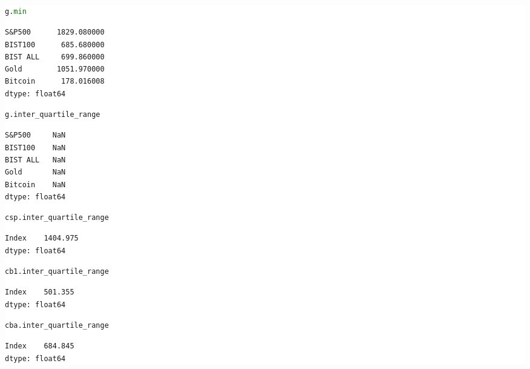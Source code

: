 

```python
g.min
```




    S&P500      1829.080000
    BIST100      685.680000
    BIST ALL     699.860000
    Gold        1051.970000
    Bitcoin      178.016008
    dtype: float64




```python
g.inter_quartile_range
```




    S&P500     NaN
    BIST100    NaN
    BIST ALL   NaN
    Gold       NaN
    Bitcoin    NaN
    dtype: float64




```python
csp.inter_quartile_range
```




    Index    1404.975
    dtype: float64




```python
cb1.inter_quartile_range
```




    Index    501.355
    dtype: float64




```python
cba.inter_quartile_range
```




    Index    684.845
    dtype: float64
